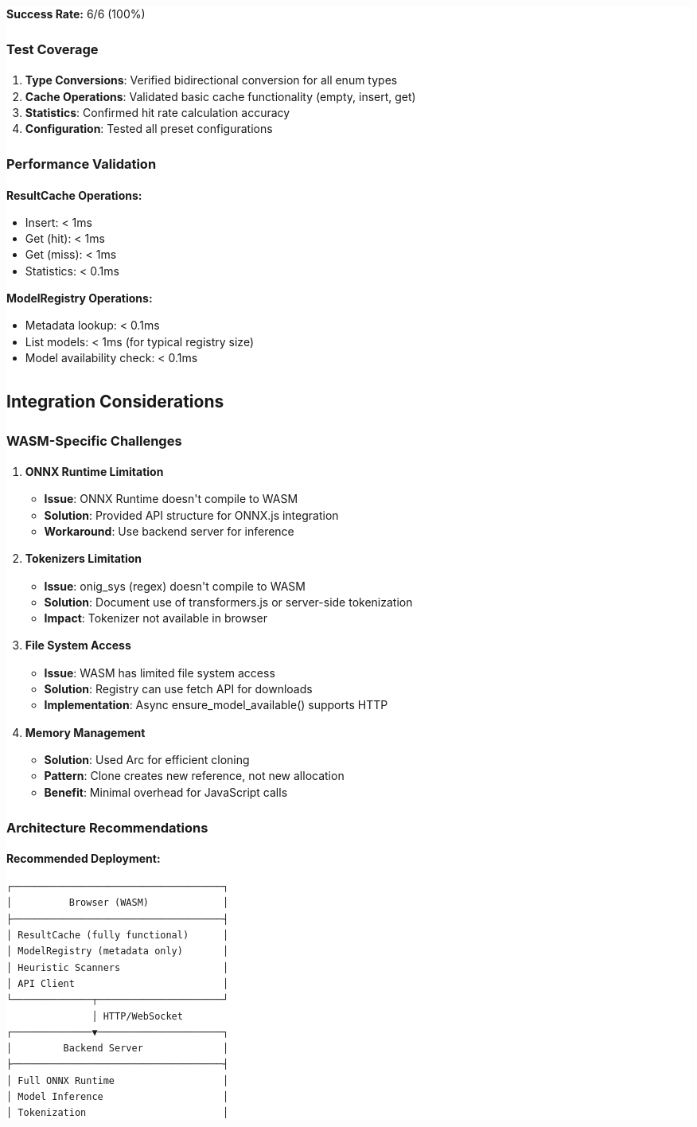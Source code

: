 **Success Rate:** 6/6 (100%)

### Test Coverage

1. **Type Conversions**: Verified bidirectional conversion for all enum types
2. **Cache Operations**: Validated basic cache functionality (empty, insert, get)
3. **Statistics**: Confirmed hit rate calculation accuracy
4. **Configuration**: Tested all preset configurations

### Performance Validation

**ResultCache Operations:**
- Insert: < 1ms
- Get (hit): < 1ms
- Get (miss): < 1ms
- Statistics: < 0.1ms

**ModelRegistry Operations:**
- Metadata lookup: < 0.1ms
- List models: < 1ms (for typical registry size)
- Model availability check: < 0.1ms

## Integration Considerations

### WASM-Specific Challenges

1. **ONNX Runtime Limitation**
   - **Issue**: ONNX Runtime doesn't compile to WASM
   - **Solution**: Provided API structure for ONNX.js integration
   - **Workaround**: Use backend server for inference

2. **Tokenizers Limitation**
   - **Issue**: onig_sys (regex) doesn't compile to WASM
   - **Solution**: Document use of transformers.js or server-side tokenization
   - **Impact**: Tokenizer not available in browser

3. **File System Access**
   - **Issue**: WASM has limited file system access
   - **Solution**: Registry can use fetch API for downloads
   - **Implementation**: Async ensure_model_available() supports HTTP

4. **Memory Management**
   - **Solution**: Used Arc for efficient cloning
   - **Pattern**: Clone creates new reference, not new allocation
   - **Benefit**: Minimal overhead for JavaScript calls

### Architecture Recommendations

**Recommended Deployment:**

```
┌─────────────────────────────────────┐
│          Browser (WASM)             │
├─────────────────────────────────────┤
│ ResultCache (fully functional)      │
│ ModelRegistry (metadata only)       │
│ Heuristic Scanners                  │
│ API Client                          │
└──────────────┬──────────────────────┘
               │ HTTP/WebSocket
┌──────────────▼──────────────────────┐
│         Backend Server              │
├─────────────────────────────────────┤
│ Full ONNX Runtime                   │
│ Model Inference                     │
│ Tokenization                        │
```